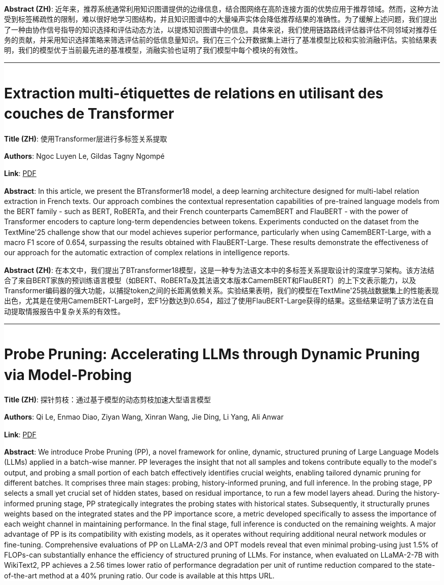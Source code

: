 **Abstract (ZH)**: 近年来，推荐系统通常利用知识图谱提供的边缘信息，结合图网络在高阶连接方面的优势应用于推荐领域。然而，这种方法受到标签稀疏性的限制，难以很好地学习图结构，并且知识图谱中的大量噪声实体会降低推荐结果的准确性。为了缓解上述问题，我们提出了一种由协作信号指导的知识选择和评估动态方法，以提炼知识图谱中的信息。具体来说，我们使用链路路线评估器评估不同邻域对推荐任务的贡献，并采用知识选择策略来筛选评估前的低信息量知识。我们在三个公开数据集上进行了基准模型比较和实验消融评估。实验结果表明，我们的模型优于当前最先进的基准模型，消融实验也证明了我们模型中每个模块的有效性。 

---
# Extraction multi-étiquettes de relations en utilisant des couches de Transformer 

**Title (ZH)**: 使用Transformer层进行多标签关系提取 

**Authors**: Ngoc Luyen Le, Gildas Tagny Ngompé  

**Link**: [PDF](https://arxiv.org/pdf/2502.15619)  

**Abstract**: In this article, we present the BTransformer18 model, a deep learning architecture designed for multi-label relation extraction in French texts. Our approach combines the contextual representation capabilities of pre-trained language models from the BERT family - such as BERT, RoBERTa, and their French counterparts CamemBERT and FlauBERT - with the power of Transformer encoders to capture long-term dependencies between tokens. Experiments conducted on the dataset from the TextMine'25 challenge show that our model achieves superior performance, particularly when using CamemBERT-Large, with a macro F1 score of 0.654, surpassing the results obtained with FlauBERT-Large. These results demonstrate the effectiveness of our approach for the automatic extraction of complex relations in intelligence reports. 

**Abstract (ZH)**: 在本文中，我们提出了BTransformer18模型，这是一种专为法语文本中的多标签关系提取设计的深度学习架构。该方法结合了来自BERT家族的预训练语言模型（如BERT、RoBERTa及其法语文本版本CamemBERT和FlauBERT）的上下文表示能力，以及Transformer编码器的强大功能，以捕捉token之间的长距离依赖关系。实验结果表明，我们的模型在TextMine'25挑战数据集上的性能表现出色，尤其是在使用CamemBERT-Large时，宏F1分数达到0.654，超过了使用FlauBERT-Large获得的结果。这些结果证明了该方法在自动提取情报报告中复杂关系的有效性。 

---
# Probe Pruning: Accelerating LLMs through Dynamic Pruning via Model-Probing 

**Title (ZH)**: 探针剪枝：通过基于模型的动态剪枝加速大型语言模型 

**Authors**: Qi Le, Enmao Diao, Ziyan Wang, Xinran Wang, Jie Ding, Li Yang, Ali Anwar  

**Link**: [PDF](https://arxiv.org/pdf/2502.15618)  

**Abstract**: We introduce Probe Pruning (PP), a novel framework for online, dynamic, structured pruning of Large Language Models (LLMs) applied in a batch-wise manner. PP leverages the insight that not all samples and tokens contribute equally to the model's output, and probing a small portion of each batch effectively identifies crucial weights, enabling tailored dynamic pruning for different batches. It comprises three main stages: probing, history-informed pruning, and full inference. In the probing stage, PP selects a small yet crucial set of hidden states, based on residual importance, to run a few model layers ahead. During the history-informed pruning stage, PP strategically integrates the probing states with historical states. Subsequently, it structurally prunes weights based on the integrated states and the PP importance score, a metric developed specifically to assess the importance of each weight channel in maintaining performance. In the final stage, full inference is conducted on the remaining weights. A major advantage of PP is its compatibility with existing models, as it operates without requiring additional neural network modules or fine-tuning. Comprehensive evaluations of PP on LLaMA-2/3 and OPT models reveal that even minimal probing-using just 1.5% of FLOPs-can substantially enhance the efficiency of structured pruning of LLMs. For instance, when evaluated on LLaMA-2-7B with WikiText2, PP achieves a 2.56 times lower ratio of performance degradation per unit of runtime reduction compared to the state-of-the-art method at a 40% pruning ratio. Our code is available at this https URL. 
